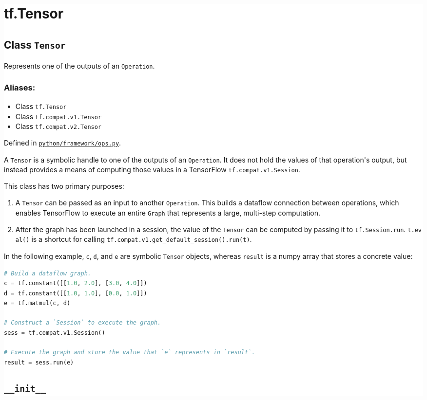# tf.Tensor

## Class `Tensor`

Represents one of the outputs of an `Operation`.



### Aliases:

* Class `tf.Tensor`
* Class `tf.compat.v1.Tensor`
* Class `tf.compat.v2.Tensor`



Defined in [`python/framework/ops.py`](/code/stable/tensorflow/python/framework/ops.py).



A `Tensor` is a symbolic handle to one of the outputs of an
`Operation`. It does not hold the values of that operation's output,
but instead provides a means of computing those values in a
TensorFlow <a href="../tf/compat/v1/Session.md"><code>tf.compat.v1.Session</code></a>.

This class has two primary purposes:

1. A `Tensor` can be passed as an input to another `Operation`.
   This builds a dataflow connection between operations, which
   enables TensorFlow to execute an entire `Graph` that represents a
   large, multi-step computation.

2. After the graph has been launched in a session, the value of the
   `Tensor` can be computed by passing it to
   `tf.Session.run`.
   `t.eval()` is a shortcut for calling
   `tf.compat.v1.get_default_session().run(t)`.

In the following example, `c`, `d`, and `e` are symbolic `Tensor`
objects, whereas `result` is a numpy array that stores a concrete
value:

```python
# Build a dataflow graph.
c = tf.constant([[1.0, 2.0], [3.0, 4.0]])
d = tf.constant([[1.0, 1.0], [0.0, 1.0]])
e = tf.matmul(c, d)

# Construct a `Session` to execute the graph.
sess = tf.compat.v1.Session()

# Execute the graph and store the value that `e` represents in `result`.
result = sess.run(e)
```

<h2 id="__init__"><code>__init__</code></h2>
